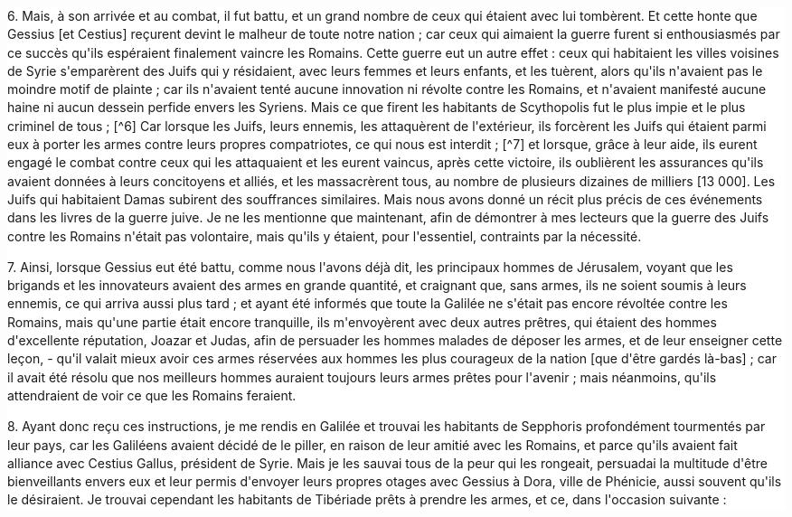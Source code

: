 <a id="v1_6"></a>6\. Mais, à son arrivée et au combat, il fut battu, et un grand nombre de ceux qui étaient avec lui tombèrent. Et cette honte que Gessius [et Cestius] reçurent devint le malheur de toute notre nation ; car ceux qui aimaient la guerre furent si enthousiasmés par ce succès qu'ils espéraient finalement vaincre les Romains. Cette guerre eut un autre effet : ceux qui habitaient les villes voisines de Syrie s'emparèrent des Juifs qui y résidaient, avec leurs femmes et leurs enfants, et les tuèrent, alors qu'ils n'avaient pas le moindre motif de plainte ; car ils n'avaient tenté aucune innovation ni révolte contre les Romains, et n'avaient manifesté aucune haine ni aucun dessein perfide envers les Syriens. Mais ce que firent les habitants de Scythopolis fut le plus impie et le plus criminel de tous ; [^6] Car lorsque les Juifs, leurs ennemis, les attaquèrent de l'extérieur, ils forcèrent les Juifs qui étaient parmi eux à porter les armes contre leurs propres compatriotes, ce qui nous est interdit ; [^7] et lorsque, grâce à leur aide, ils eurent engagé le combat contre ceux qui les attaquaient et les eurent vaincus, après cette victoire, ils oublièrent les assurances qu'ils avaient données à leurs concitoyens et alliés, et les massacrèrent tous, au nombre de plusieurs dizaines de milliers [13 000]. Les Juifs qui habitaient Damas subirent des souffrances similaires. Mais nous avons donné un récit plus précis de ces événements dans les livres de la guerre juive. Je ne les mentionne que maintenant, afin de démontrer à mes lecteurs que la guerre des Juifs contre les Romains n'était pas volontaire, mais qu'ils y étaient, pour l'essentiel, contraints par la nécessité.

<a id="v1_7"></a>7\. Ainsi, lorsque Gessius eut été battu, comme nous l'avons déjà dit, les principaux hommes de Jérusalem, voyant que les brigands et les innovateurs avaient des armes en grande quantité, et craignant que, sans armes, ils ne soient soumis à leurs ennemis, ce qui arriva aussi plus tard ; et ayant été informés que toute la Galilée ne s'était pas encore révoltée contre les Romains, mais qu'une partie était encore tranquille, ils m'envoyèrent avec deux autres prêtres, qui étaient des hommes d'excellente réputation, Joazar et Judas, afin de persuader les hommes malades de déposer les armes, et de leur enseigner cette leçon, - qu'il valait mieux avoir ces armes réservées aux hommes les plus courageux de la nation [que d'être gardés là-bas] ; car il avait été résolu que nos meilleurs hommes auraient toujours leurs armes prêtes pour l'avenir ; mais néanmoins, qu'ils attendraient de voir ce que les Romains feraient.

<a id="v1_8"></a>8\. Ayant donc reçu ces instructions, je me rendis en Galilée et trouvai les habitants de Sepphoris profondément tourmentés par leur pays, car les Galiléens avaient décidé de le piller, en raison de leur amitié avec les Romains, et parce qu'ils avaient fait alliance avec Cestius Gallus, président de Syrie. Mais je les sauvai tous de la peur qui les rongeait, persuadai la multitude d'être bienveillants envers eux et leur permis d'envoyer leurs propres otages avec Gessius à Dora, ville de Phénicie, aussi souvent qu'ils le désiraient. Je trouvai cependant les habitants de Tibériade prêts à prendre les armes, et ce, dans l'occasion suivante :

